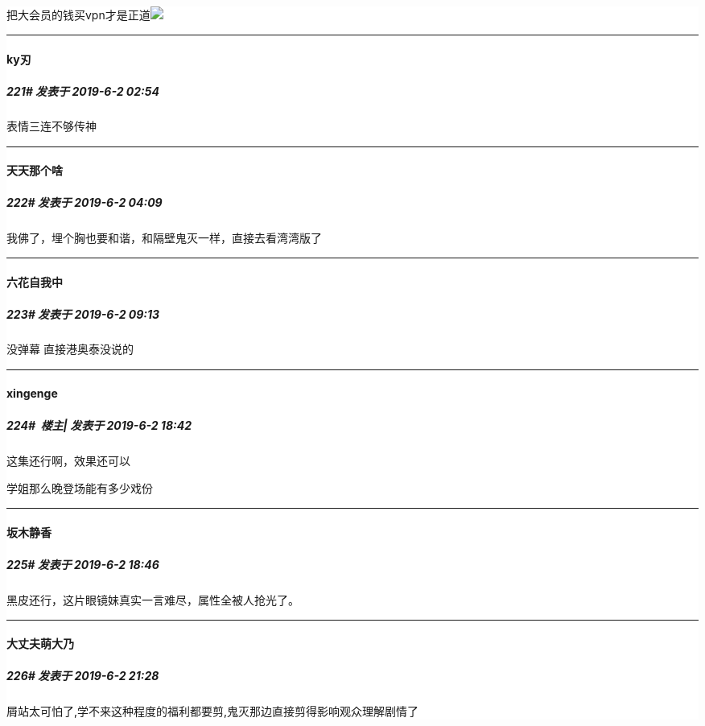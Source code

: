 
把大会员的钱买vpn才是正道<img src="https://static.saraba1st.com/image/smiley/face2017/217.gif" referrerpolicy="no-referrer">


-----

####  ky刃  
##### 221#       发表于 2019-6-2 02:54


表情三连不够传神


-----

####  天天那个啥  
##### 222#       发表于 2019-6-2 04:09


我佛了，埋个胸也要和谐，和隔壁鬼灭一样，直接去看湾湾版了


-----

####  六花自我中  
##### 223#       发表于 2019-6-2 09:13


没弹幕 直接港奥泰没说的


-----

####  xingenge  
##### 224#         楼主| 发表于 2019-6-2 18:42


这集还行啊，效果还可以

学姐那么晚登场能有多少戏份


-----

####  坂木静香  
##### 225#       发表于 2019-6-2 18:46


黑皮还行，这片眼镜妹真实一言难尽，属性全被人抢光了。


-----

####  大丈夫萌大乃  
##### 226#       发表于 2019-6-2 21:28


屑站太可怕了,学不来这种程度的福利都要剪,鬼灭那边直接剪得影响观众理解剧情了

